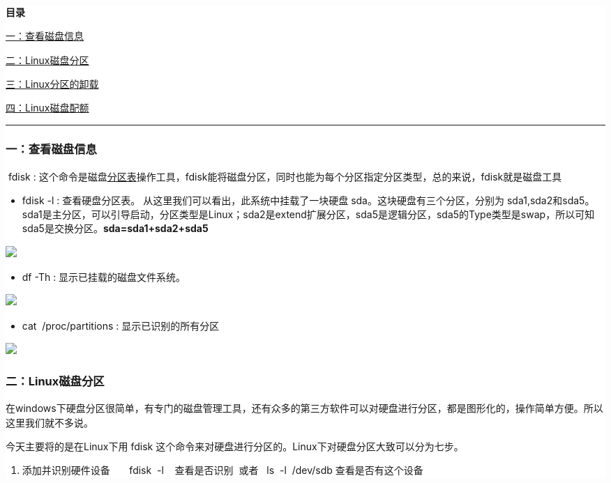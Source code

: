 **目录**



[一：查看磁盘信息](#t0)



[二：Linux磁盘分区](#t1)



[三：Linux分区的卸载](#t2)



[四：Linux磁盘配额](#t3)



* * *



### **一：查看磁盘信息**



 fdisk : 这个命令是磁盘[分区表](https://so.csdn.net/so/search?q=%E5%88%86%E5%8C%BA%E8%A1%A8&spm=1001.2101.3001.7020)操作工具，fdisk能将磁盘分区，同时也能为每个分区指定分区类型，总的来说，fdisk就是磁盘工具



*   fdisk -l : 查看硬盘分区表。 从这里我们可以看出，此系统中挂载了一块硬盘 sda。这块硬盘有三个分区，分别为 sda1,sda2和sda5。sda1是主分区，可以引导启动，分区类型是Linux；sda2是extend扩展分区，sda5是逻辑分区，sda5的Type类型是swap，所以可知sda5是交换分区。**sda=sda1+sda2+sda5**



![](https://img-blog.csdn.net/20180829191054361?watermark/2/text/aHR0cHM6Ly9ibG9nLmNzZG4ubmV0L3FxXzM2MTE5MTky/font/5a6L5L2T/fontsize/400/fill/I0JBQkFCMA==/dissolve/70)



*   df -Th : 显示已挂载的磁盘文件系统。



![](https://img-blog.csdn.net/20180904123409302?watermark/2/text/aHR0cHM6Ly9ibG9nLmNzZG4ubmV0L3FxXzM2MTE5MTky/font/5a6L5L2T/fontsize/400/fill/I0JBQkFCMA==/dissolve/70)



*   cat  /proc/partitions : 显示已识别的所有分区



![](https://img-blog.csdn.net/20180904084018799?watermark/2/text/aHR0cHM6Ly9ibG9nLmNzZG4ubmV0L3FxXzM2MTE5MTky/font/5a6L5L2T/fontsize/400/fill/I0JBQkFCMA==/dissolve/70)



### 二：Linux磁盘分区



在windows下硬盘分区很简单，有专门的磁盘管理工具，还有众多的第三方软件可以对硬盘进行分区，都是图形化的，操作简单方便。所以这里我们就不多说。



今天主要将的是在Linux下用 fdisk 这个命令来对硬盘进行分区的。Linux下对硬盘分区大致可以分为七步。



1.  添加并识别硬件设备       fdisk  -l    查看是否识别  或者   ls  -l  /dev/sdb 查看是否有这个设备
